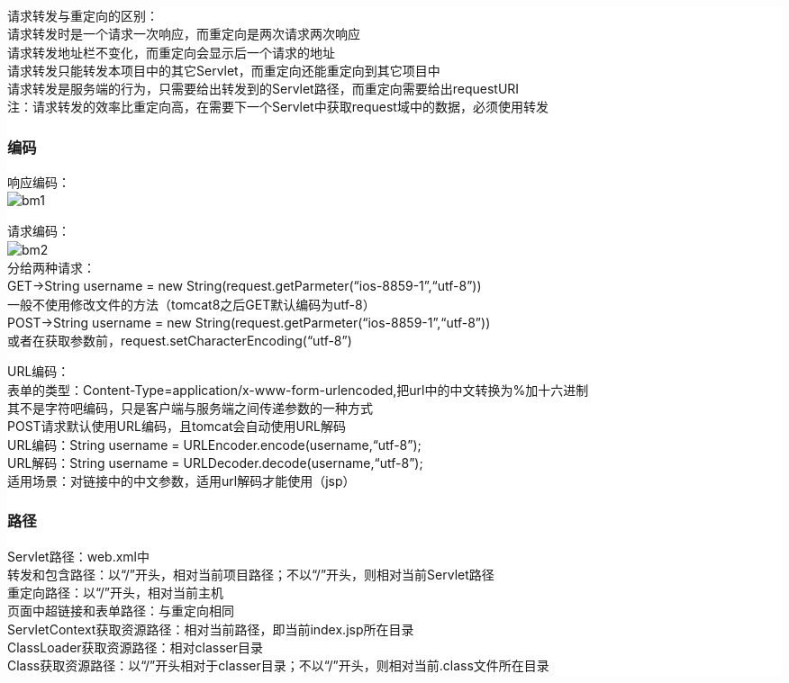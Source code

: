  请求转发与重定向的区别：  
 请求转发时是一个请求一次响应，而重定向是两次请求两次响应  
 请求转发地址栏不变化，而重定向会显示后一个请求的地址  
 请求转发只能转发本项目中的其它Servlet，而重定向还能重定向到其它项目中  
 请求转发是服务端的行为，只需要给出转发到的Servlet路径，而重定向需要给出requestURI  
 注：请求转发的效率比重定向高，在需要下一个Servlet中获取request域中的数据，必须使用转发

 
### []()编码

 响应编码：  
 ![bm1](https://img-blog.csdnimg.cn/20190223211928723.png?x-oss-process=image/watermark,type_ZmFuZ3poZW5naGVpdGk,shadow_10,text_aHR0cHM6Ly9ibG9nLmNzZG4ubmV0L01PS0VYRkRHSA==,size_16,color_FFFFFF,t_70)

 请求编码：  
 ![bm2](https://img-blog.csdnimg.cn/20190223212221592.png?x-oss-process=image/watermark,type_ZmFuZ3poZW5naGVpdGk,shadow_10,text_aHR0cHM6Ly9ibG9nLmNzZG4ubmV0L01PS0VYRkRHSA==,size_16,color_FFFFFF,t_70)  
 分给两种请求：  
 GET->String username = new String(request.getParmeter(“ios-8859-1”,“utf-8”))  
 一般不使用修改文件的方法（tomcat8之后GET默认编码为utf-8）  
 POST->String username = new String(request.getParmeter(“ios-8859-1”,“utf-8”))  
 或者在获取参数前，request.setCharacterEncoding(“utf-8”)

 URL编码：  
 表单的类型：Content-Type=application/x-www-form-urlencoded,把url中的中文转换为%加十六进制  
 其不是字符吧编码，只是客户端与服务端之间传递参数的一种方式  
 POST请求默认使用URL编码，且tomcat会自动使用URL解码  
 URL编码：String username = URLEncoder.encode(username,“utf-8”);  
 URL解码：String username = URLDecoder.decode(username,“utf-8”);  
 适用场景：对链接中的中文参数，适用url解码才能使用（jsp）

 
### []()路径

 Servlet路径：web.xml中  
 转发和包含路径：以“/”开头，相对当前项目路径；不以“/”开头，则相对当前Servlet路径  
 重定向路径：以“/”开头，相对当前主机  
 页面中超链接和表单路径：与重定向相同  
 ServletContext获取资源路径：相对当前路径，即当前index.jsp所在目录  
 ClassLoader获取资源路径：相对classer目录  
 Class获取资源路径：以“/”开头相对于classer目录；不以“/”开头，则相对当前.class文件所在目录

   
  